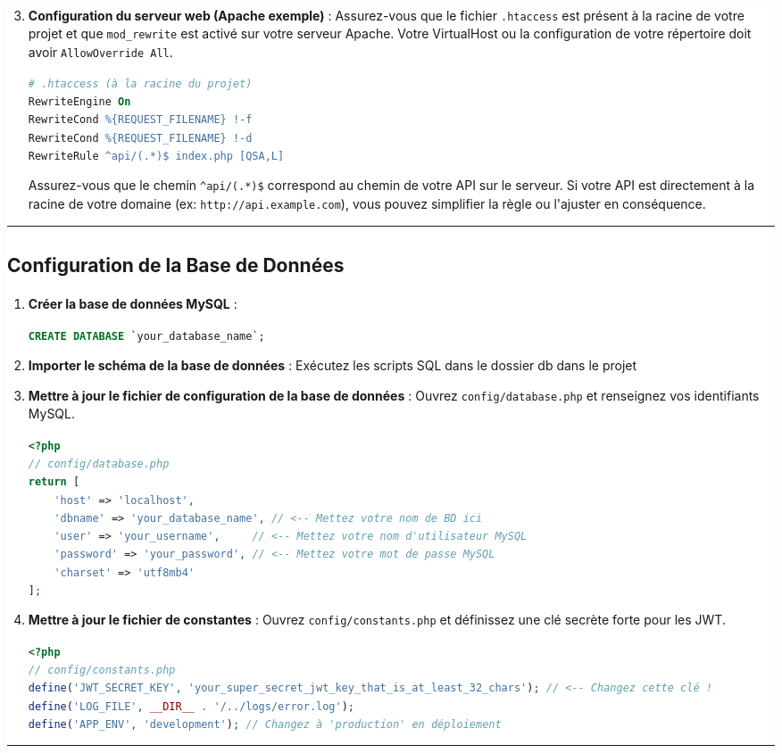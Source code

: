 3.  **Configuration du serveur web (Apache exemple)** :
    Assurez-vous que le fichier `.htaccess` est présent à la racine de votre projet et que `mod_rewrite` est activé sur votre serveur Apache. Votre VirtualHost ou la configuration de votre répertoire doit avoir `AllowOverride All`.

    ```apache
    # .htaccess (à la racine du projet)
    RewriteEngine On
    RewriteCond %{REQUEST_FILENAME} !-f
    RewriteCond %{REQUEST_FILENAME} !-d
    RewriteRule ^api/(.*)$ index.php [QSA,L]
    ```
    Assurez-vous que le chemin `^api/(.*)$` correspond au chemin de votre API sur le serveur. Si votre API est directement à la racine de votre domaine (ex: `http://api.example.com`), vous pouvez simplifier la règle ou l'ajuster en conséquence.

---

## Configuration de la Base de Données

1.  **Créer la base de données MySQL** :
    ```sql
    CREATE DATABASE `your_database_name`;
    ```

2.  **Importer le schéma de la base de données** :
    Exécutez les scripts SQL dans le dossier db dans le projet

    ```

3.  **Mettre à jour le fichier de configuration de la base de données** :
    Ouvrez `config/database.php` et renseignez vos identifiants MySQL.

    ```php
    <?php
    // config/database.php
    return [
        'host' => 'localhost',
        'dbname' => 'your_database_name', // <-- Mettez votre nom de BD ici
        'user' => 'your_username',     // <-- Mettez votre nom d'utilisateur MySQL
        'password' => 'your_password', // <-- Mettez votre mot de passe MySQL
        'charset' => 'utf8mb4'
    ];
    ```

4.  **Mettre à jour le fichier de constantes** :
    Ouvrez `config/constants.php` et définissez une clé secrète forte pour les JWT.

    ```php
    <?php
    // config/constants.php
    define('JWT_SECRET_KEY', 'your_super_secret_jwt_key_that_is_at_least_32_chars'); // <-- Changez cette clé !
    define('LOG_FILE', __DIR__ . '/../logs/error.log');
    define('APP_ENV', 'development'); // Changez à 'production' en déploiement
    ```

---